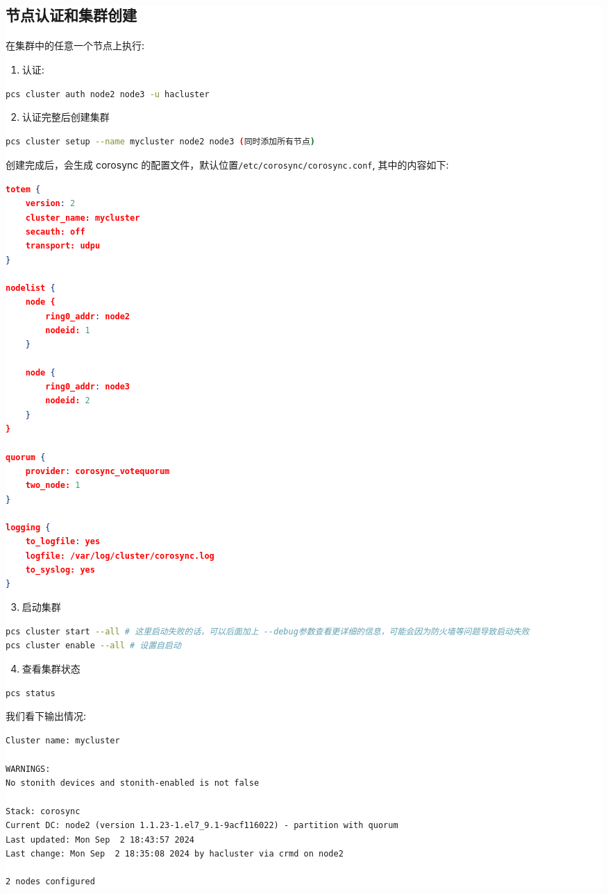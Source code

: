 ## 节点认证和集群创建

在集群中的任意一个节点上执行:
1. 认证:
``` bash
pcs cluster auth node2 node3 -u hacluster
```
2. 认证完整后创建集群
``` bash
pcs cluster setup --name mycluster node2 node3 (同时添加所有节点)
```
创建完成后，会生成 corosync 的配置文件，默认位置`/etc/corosync/corosync.conf`, 其中的内容如下:
``` json
totem {
    version: 2
    cluster_name: mycluster
    secauth: off
    transport: udpu
}

nodelist {
    node {
        ring0_addr: node2
        nodeid: 1
    }

    node {
        ring0_addr: node3
        nodeid: 2
    }
}

quorum {
    provider: corosync_votequorum
    two_node: 1
}

logging {
    to_logfile: yes
    logfile: /var/log/cluster/corosync.log
    to_syslog: yes
}
```

3. 启动集群
``` bash
pcs cluster start --all # 这里启动失败的话，可以后面加上 --debug参数查看更详细的信息，可能会因为防火墙等问题导致启动失败
pcs cluster enable --all # 设置自启动
```
4. 查看集群状态
``` bash
pcs status
```
我们看下输出情况:
```
Cluster name: mycluster

WARNINGS:
No stonith devices and stonith-enabled is not false

Stack: corosync
Current DC: node2 (version 1.1.23-1.el7_9.1-9acf116022) - partition with quorum
Last updated: Mon Sep  2 18:43:57 2024
Last change: Mon Sep  2 18:35:08 2024 by hacluster via crmd on node2

2 nodes configured
```